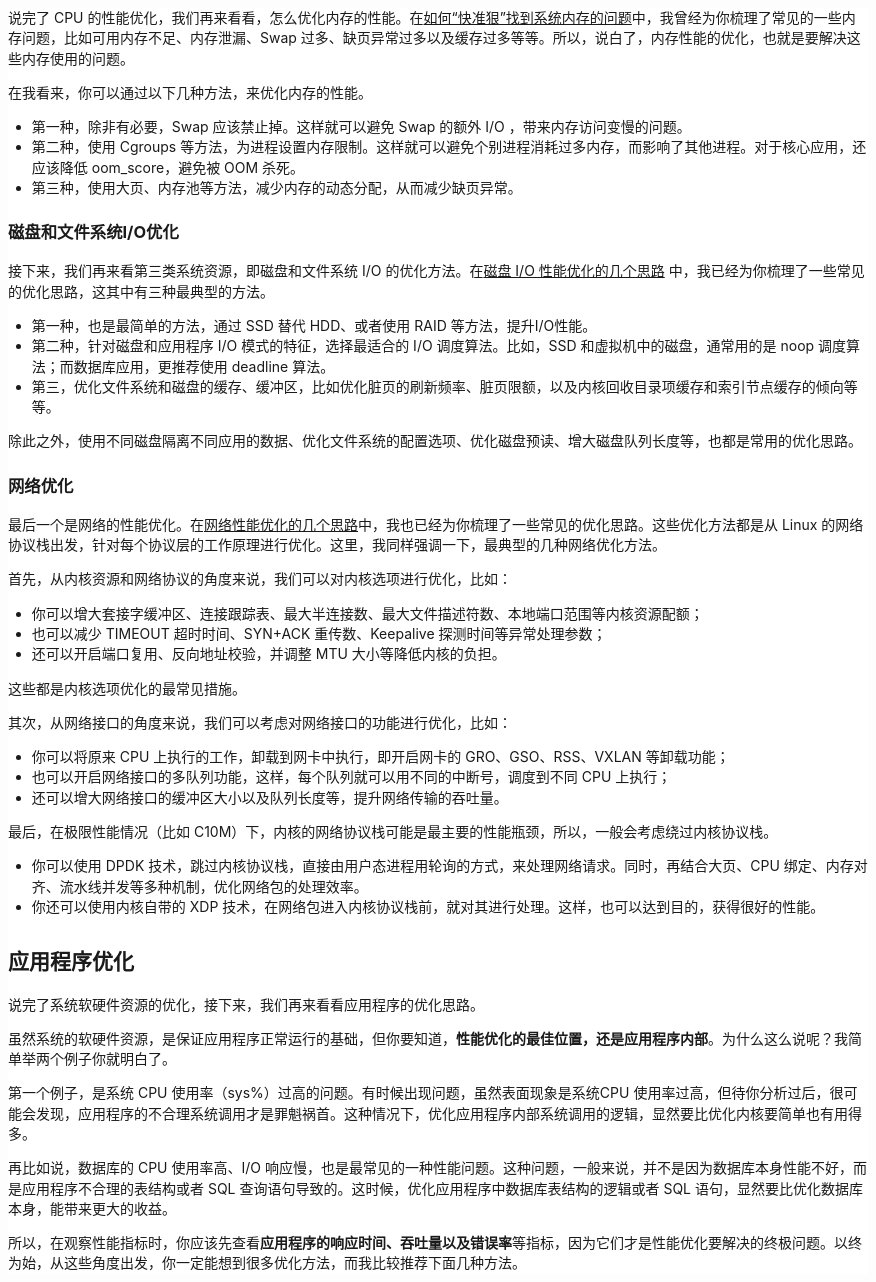 说完了 CPU 的性能优化，我们再来看看，怎么优化内存的性能。在[如何“快准狠”找到系统内存的问题](https://time.geekbang.org/column/article/76460)中，我曾经为你梳理了常见的一些内存问题，比如可用内存不足、内存泄漏、Swap 过多、缺页异常过多以及缓存过多等等。所以，说白了，内存性能的优化，也就是要解决这些内存使用的问题。

在我看来，你可以通过以下几种方法，来优化内存的性能。

* 第一种，除非有必要，Swap 应该禁止掉。这样就可以避免 Swap 的额外 I/O ，带来内存访问变慢的问题。
* 第二种，使用 Cgroups 等方法，为进程设置内存限制。这样就可以避免个别进程消耗过多内存，而影响了其他进程。对于核心应用，还应该降低 oom\_score，避免被 OOM 杀死。
* 第三种，使用大页、内存池等方法，减少内存的动态分配，从而减少缺页异常。

### 磁盘和文件系统I/O优化

接下来，我们再来看第三类系统资源，即磁盘和文件系统 I/O 的优化方法。在[磁盘 I/O 性能优化的几个思路](https://time.geekbang.org/column/article/79368) 中，我已经为你梳理了一些常见的优化思路，这其中有三种最典型的方法。

* 第一种，也是最简单的方法，通过 SSD 替代 HDD、或者使用 RAID 等方法，提升I/O性能。
* 第二种，针对磁盘和应用程序 I/O 模式的特征，选择最适合的 I/O 调度算法。比如，SSD 和虚拟机中的磁盘，通常用的是 noop 调度算法；而数据库应用，更推荐使用 deadline 算法。
* 第三，优化文件系统和磁盘的缓存、缓冲区，比如优化脏页的刷新频率、脏页限额，以及内核回收目录项缓存和索引节点缓存的倾向等等。

除此之外，使用不同磁盘隔离不同应用的数据、优化文件系统的配置选项、优化磁盘预读、增大磁盘队列长度等，也都是常用的优化思路。

### 网络优化

最后一个是网络的性能优化。在[网络性能优化的几个思路](https://time.geekbang.org/column/article/83783)中，我也已经为你梳理了一些常见的优化思路。这些优化方法都是从 Linux 的网络协议栈出发，针对每个协议层的工作原理进行优化。这里，我同样强调一下，最典型的几种网络优化方法。

首先，从内核资源和网络协议的角度来说，我们可以对内核选项进行优化，比如：

* 你可以增大套接字缓冲区、连接跟踪表、最大半连接数、最大文件描述符数、本地端口范围等内核资源配额；
* 也可以减少 TIMEOUT 超时时间、SYN+ACK 重传数、Keepalive 探测时间等异常处理参数；
* 还可以开启端口复用、反向地址校验，并调整 MTU 大小等降低内核的负担。

这些都是内核选项优化的最常见措施。

其次，从网络接口的角度来说，我们可以考虑对网络接口的功能进行优化，比如：

* 你可以将原来 CPU 上执行的工作，卸载到网卡中执行，即开启网卡的 GRO、GSO、RSS、VXLAN 等卸载功能；
* 也可以开启网络接口的多队列功能，这样，每个队列就可以用不同的中断号，调度到不同 CPU 上执行；
* 还可以增大网络接口的缓冲区大小以及队列长度等，提升网络传输的吞吐量。

最后，在极限性能情况（比如 C10M）下，内核的网络协议栈可能是最主要的性能瓶颈，所以，一般会考虑绕过内核协议栈。

* 你可以使用 DPDK 技术，跳过内核协议栈，直接由用户态进程用轮询的方式，来处理网络请求。同时，再结合大页、CPU 绑定、内存对齐、流水线并发等多种机制，优化网络包的处理效率。
* 你还可以使用内核自带的 XDP 技术，在网络包进入内核协议栈前，就对其进行处理。这样，也可以达到目的，获得很好的性能。

## 应用程序优化

说完了系统软硬件资源的优化，接下来，我们再来看看应用程序的优化思路。

虽然系统的软硬件资源，是保证应用程序正常运行的基础，但你要知道，**性能优化的最佳位置，还是应用程序内部**。为什么这么说呢？我简单举两个例子你就明白了。

第一个例子，是系统 CPU 使用率（sys%）过高的问题。有时候出现问题，虽然表面现象是系统CPU 使用率过高，但待你分析过后，很可能会发现，应用程序的不合理系统调用才是罪魁祸首。这种情况下，优化应用程序内部系统调用的逻辑，显然要比优化内核要简单也有用得多。

再比如说，数据库的 CPU 使用率高、I/O 响应慢，也是最常见的一种性能问题。这种问题，一般来说，并不是因为数据库本身性能不好，而是应用程序不合理的表结构或者 SQL 查询语句导致的。这时候，优化应用程序中数据库表结构的逻辑或者 SQL 语句，显然要比优化数据库本身，能带来更大的收益。

所以，在观察性能指标时，你应该先查看**应用程序的响应时间、吞吐量以及错误率**等指标，因为它们才是性能优化要解决的终极问题。以终为始，从这些角度出发，你一定能想到很多优化方法，而我比较推荐下面几种方法。
